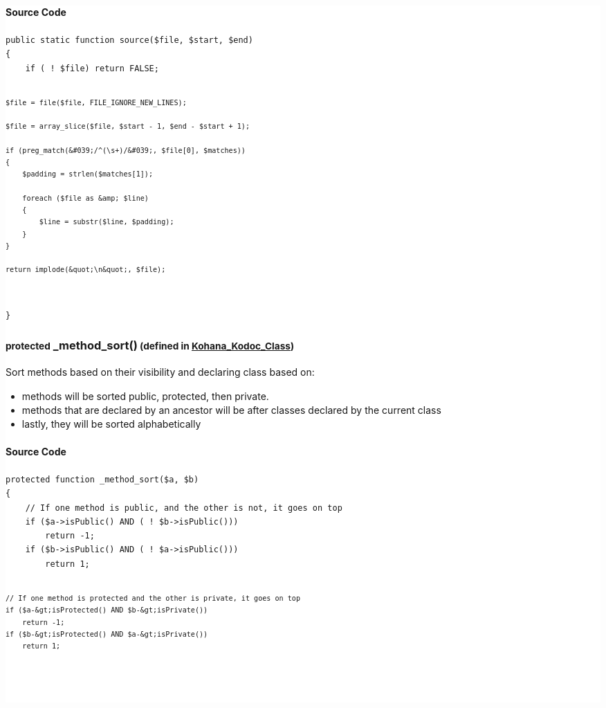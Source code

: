 <h4>Source Code</h4>
<pre>
<code class="language-php">public static function source($file, $start, $end)
{
	if ( ! $file) return FALSE;

	$file = file($file, FILE_IGNORE_NEW_LINES);

	$file = array_slice($file, $start - 1, $end - $start + 1);

	if (preg_match(&#039;/^(\s+)/&#039;, $file[0], $matches))
	{
		$padding = strlen($matches[1]);

		foreach ($file as &amp; $line)
		{
			$line = substr($line, $padding);
		}
	}

	return implode(&quot;\n&quot;, $file);
}</code>
</pre>
</div>
</div>

<div class='method'>
<h3 id="_method_sort"><small>protected</small>  _method_sort()<small> (defined in <a href='/documentation/api/Kohana_Kodoc_Class'>Kohana_Kodoc_Class</a>)</small></h3>
<div class='description'><p>Sort methods based on their visibility and declaring class based on:</p>

<ul>
<li>methods will be sorted public, protected, then private.</li>
<li>methods that are declared by an ancestor will be after classes
declared by the current class</li>
<li>lastly, they will be sorted alphabetically</li>
</ul>
</div>
<div class="method-source">
<h4>Source Code</h4>
<pre>
<code class="language-php">protected function _method_sort($a, $b)
{
	// If one method is public, and the other is not, it goes on top
	if ($a-&gt;isPublic() AND ( ! $b-&gt;isPublic()))
		return -1;
	if ($b-&gt;isPublic() AND ( ! $a-&gt;isPublic()))
		return 1;

	// If one method is protected and the other is private, it goes on top
	if ($a-&gt;isProtected() AND $b-&gt;isPrivate())
		return -1;
	if ($b-&gt;isProtected() AND $a-&gt;isPrivate())
		return 1;

